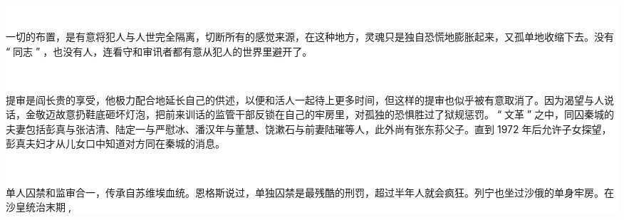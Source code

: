  </p>
 <p class="p1">
  <span class="s1">
  </span>
  <br/>
 </p>
 <p class="p2">
  <span class="s1">
   一切的布置，是有意将犯人与人世完全隔离，切断所有的感觉来源，在这种地方，灵魂只是独自恐慌地膨胀起来，又孤单地收缩下去。没有
  </span>
  <span class="s2">
   “
  </span>
  <span class="s1">
   同志
  </span>
  <span class="s2">
   ”
  </span>
  <span class="s1">
   ，也没有人，连看守和审讯者都有意从犯人的世界里避开了。
  </span>
 </p>
 <p class="p1">
  <span class="s1">
  </span>
  <br/>
 </p>
 <p class="p2">
  <span class="s1">
   提审是阎长贵的享受，他极力配合地延长自己的供述，以便和活人一起待上更多时间，但这样的提审也似乎被有意取消了。因为渴望与人说话，金敬迈故意扔鞋底砸坏灯泡，把前来训话的监管干部反锁在自己的牢房里，对孤独的恐惧胜过了狱规惩罚。
  </span>
  <span class="s2">
   “
  </span>
  <span class="s1">
   文革
  </span>
  <span class="s2">
   ”
  </span>
  <span class="s1">
   之中，同囚秦城的夫妻包括彭真与张洁清、陆定一与严慰冰、潘汉年与董慧、饶漱石与前妻陆璀等人，此外尚有张东荪父子。直到
  </span>
  <span class="s2">
   1972
  </span>
  <span class="s1">
   年后允许子女探望，彭真夫妇才从儿女口中知道对方同在秦城的消息。
  </span>
 </p>
 <p class="p1">
  <span class="s1">
  </span>
  <br/>
 </p>
 <p class="p2">
  <span class="s1">
   单人囚禁和监审合一，传承自苏维埃血统。恩格斯说过，单独囚禁是最残酷的刑罚，超过半年人就会疯狂。列宁也坐过沙俄的单身牢房。在沙皇统治末期
  </span>
  <span class="s2">
   ,
  </span>